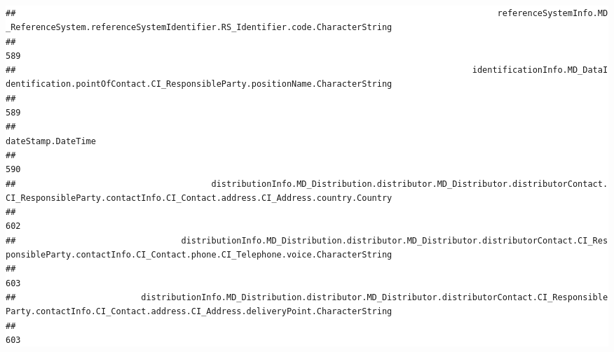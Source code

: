     ##                                                                                                referenceSystemInfo.MD_ReferenceSystem.referenceSystemIdentifier.RS_Identifier.code.CharacterString 
    ##                                                                                                                                                                                                589 
    ##                                                                                           identificationInfo.MD_DataIdentification.pointOfContact.CI_ResponsibleParty.positionName.CharacterString 
    ##                                                                                                                                                                                                589 
    ##                                                                                                                                                                                 dateStamp.DateTime 
    ##                                                                                                                                                                                                590 
    ##                                       distributionInfo.MD_Distribution.distributor.MD_Distributor.distributorContact.CI_ResponsibleParty.contactInfo.CI_Contact.address.CI_Address.country.Country 
    ##                                                                                                                                                                                                602 
    ##                                 distributionInfo.MD_Distribution.distributor.MD_Distributor.distributorContact.CI_ResponsibleParty.contactInfo.CI_Contact.phone.CI_Telephone.voice.CharacterString 
    ##                                                                                                                                                                                                603 
    ##                         distributionInfo.MD_Distribution.distributor.MD_Distributor.distributorContact.CI_ResponsibleParty.contactInfo.CI_Contact.address.CI_Address.deliveryPoint.CharacterString 
    ##                                                                                                                                                                                                603 